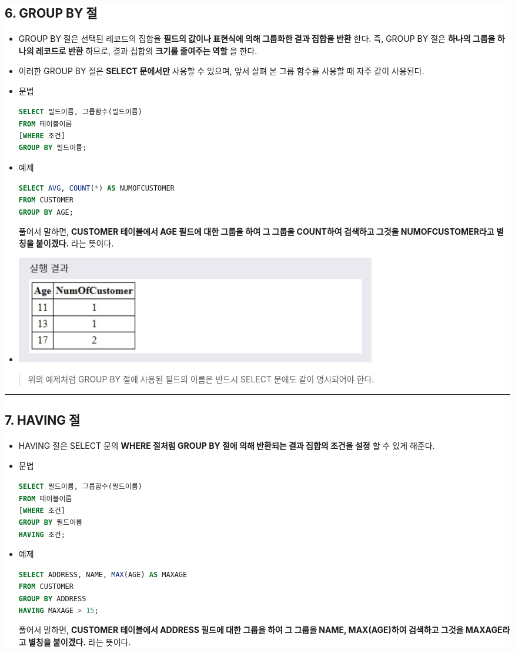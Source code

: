 ## 6. GROUP BY 절

* GROUP BY 절은 선택된 레코드의 집합을 **필드의 값이나 표현식에 의해 그룹화한 결과 집합을 반환** 한다. 즉, GROUP BY 절은 **하나의 그룹을 하나의 레코드로 반환** 하므로, 결과 집합의 **크기를 줄여주는 역할** 을 한다.

* 이러한 GROUP BY 절은 **SELECT 문에서만** 사용할 수 있으며, 앞서 살펴 본 그룹 함수를 사용할 때 자주 같이 사용된다.

* 문법
  ```SQL
  SELECT 필드이름, 그룹함수(필드이름)
  FROM 테이블이름
  [WHERE 조건]
  GROUP BY 필드이름;
  ```

* 예제
  ```SQL
  SELECT AVG, COUNT(*) AS NUMOFCUSTOMER
  FROM CUSTOMER
  GROUP BY AGE;
  ```
  풀어서 말하면, **CUSTOMER 테이블에서 AGE 필드에 대한 그룹을 하여 그 그룹을 COUNT하여 검색하고 그것을 NUMOFCUSTOMER라고 별칭을 붙이겠다.** 라는 뜻이다.

* <img src="../../images/9_09.PNG" width="600"/>

> 위의 예제처럼 GROUP BY 절에 사용된 필드의 이름은 반드시 SELECT 문에도 같이 명시되어야 한다.
***

## 7. HAVING 절

* HAVING 절은 SELECT 문의 **WHERE 절처럼 GROUP BY 절에 의해 반환되는 결과 집합의 조건을 설정** 할 수 있게 해준다.

* 문법
  ```SQL
  SELECT 필드이름, 그룹함수(필드이름)
  FROM 테이블이름
  [WHERE 조건]
  GROUP BY 필드이름
  HAVING 조건;
  ```

* 예제
  ```SQL
  SELECT ADDRESS, NAME, MAX(AGE) AS MAXAGE
  FROM CUSTOMER
  GROUP BY ADDRESS
  HAVING MAXAGE > 15;
  ```
  풀어서 말하면, **CUSTOMER 테이블에서 ADDRESS 필드에 대한 그룹을 하여 그 그룹을 NAME, MAX(AGE)하여 검색하고 그것을 MAXAGE라고 별칭을 붙이겠다.** 라는 뜻이다.

